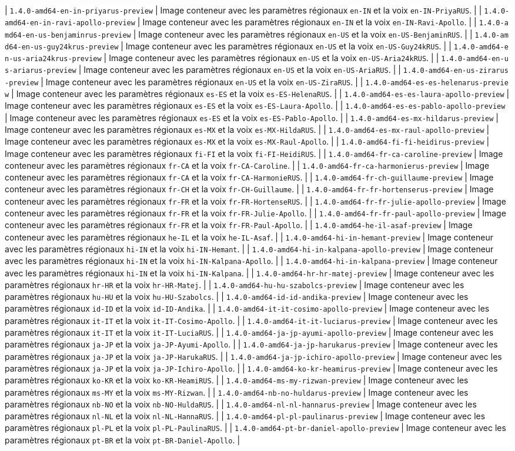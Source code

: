 | `1.4.0-amd64-en-in-priyarus-preview`        | Image conteneur avec les paramètres régionaux `en-IN` et la voix `en-IN-PriyaRUS`.        |
| `1.4.0-amd64-en-in-ravi-apollo-preview`     | Image conteneur avec les paramètres régionaux `en-IN` et la voix `en-IN-Ravi-Apollo`.     |
| `1.4.0-amd64-en-us-benjaminrus-preview`     | Image conteneur avec les paramètres régionaux `en-US` et la voix `en-US-BenjaminRUS`.     |
| `1.4.0-amd64-en-us-guy24krus-preview`       | Image conteneur avec les paramètres régionaux `en-US` et la voix `en-US-Guy24kRUS`.       |
| `1.4.0-amd64-en-us-aria24krus-preview`      | Image conteneur avec les paramètres régionaux `en-US` et la voix `en-US-Aria24kRUS`.     |
| `1.4.0-amd64-en-us-ariarus-preview`         | Image conteneur avec les paramètres régionaux `en-US` et la voix `en-US-AriaRUS`.        |
| `1.4.0-amd64-en-us-zirarus-preview`         | Image conteneur avec les paramètres régionaux `en-US` et la voix `en-US-ZiraRUS`.         |
| `1.4.0-amd64-es-es-helenarus-preview`       | Image conteneur avec les paramètres régionaux `es-ES` et la voix `es-ES-HelenaRUS`.       |
| `1.4.0-amd64-es-es-laura-apollo-preview`    | Image conteneur avec les paramètres régionaux `es-ES` et la voix `es-ES-Laura-Apollo`.    |
| `1.4.0-amd64-es-es-pablo-apollo-preview`    | Image conteneur avec les paramètres régionaux `es-ES` et la voix `es-ES-Pablo-Apollo`.    |
| `1.4.0-amd64-es-mx-hildarus-preview`        | Image conteneur avec les paramètres régionaux `es-MX` et la voix `es-MX-HildaRUS`.        |
| `1.4.0-amd64-es-mx-raul-apollo-preview`     | Image conteneur avec les paramètres régionaux `es-MX` et la voix `es-MX-Raul-Apollo`.     |
| `1.4.0-amd64-fi-fi-heidirus-preview`        | Image conteneur avec les paramètres régionaux `fi-FI` et la voix `fi-FI-HeidiRUS`.        |
| `1.4.0-amd64-fr-ca-caroline-preview`        | Image conteneur avec les paramètres régionaux `fr-CA` et la voix `fr-CA-Caroline`.        |
| `1.4.0-amd64-fr-ca-harmonierus-preview`     | Image conteneur avec les paramètres régionaux `fr-CA` et la voix `fr-CA-HarmonieRUS`.     |
| `1.4.0-amd64-fr-ch-guillaume-preview`       | Image conteneur avec les paramètres régionaux `fr-CH` et la voix `fr-CH-Guillaume`.       |
| `1.4.0-amd64-fr-fr-hortenserus-preview`     | Image conteneur avec les paramètres régionaux `fr-FR` et la voix `fr-FR-HortenseRUS`.     |
| `1.4.0-amd64-fr-fr-julie-apollo-preview`    | Image conteneur avec les paramètres régionaux `fr-FR` et la voix `fr-FR-Julie-Apollo`.    |
| `1.4.0-amd64-fr-fr-paul-apollo-preview`     | Image conteneur avec les paramètres régionaux `fr-FR` et la voix `fr-FR-Paul-Apollo`.     |
| `1.4.0-amd64-he-il-asaf-preview`            | Image conteneur avec les paramètres régionaux `he-IL` et la voix `he-IL-Asaf`.            |
| `1.4.0-amd64-hi-in-hemant-preview`          | Image conteneur avec les paramètres régionaux `hi-IN` et la voix `hi-IN-Hemant`.          |
| `1.4.0-amd64-hi-in-kalpana-apollo-preview`  | Image conteneur avec les paramètres régionaux `hi-IN` et la voix `hi-IN-Kalpana-Apollo`.  |
| `1.4.0-amd64-hi-in-kalpana-preview`         | Image conteneur avec les paramètres régionaux `hi-IN` et la voix `hi-IN-Kalpana`.         |
| `1.4.0-amd64-hr-hr-matej-preview`           | Image conteneur avec les paramètres régionaux `hr-HR` et la voix `hr-HR-Matej`.           |
| `1.4.0-amd64-hu-hu-szabolcs-preview`        | Image conteneur avec les paramètres régionaux `hu-HU` et la voix `hu-HU-Szabolcs`.        |
| `1.4.0-amd64-id-id-andika-preview`          | Image conteneur avec les paramètres régionaux `id-ID` et la voix `id-ID-Andika`.          |
| `1.4.0-amd64-it-it-cosimo-apollo-preview`   | Image conteneur avec les paramètres régionaux `it-IT` et la voix `it-IT-Cosimo-Apollo`.   |
| `1.4.0-amd64-it-it-luciarus-preview`        | Image conteneur avec les paramètres régionaux `it-IT` et la voix `it-IT-LuciaRUS`.        |
| `1.4.0-amd64-ja-jp-ayumi-apollo-preview`    | Image conteneur avec les paramètres régionaux `ja-JP` et la voix `ja-JP-Ayumi-Apollo`.    |
| `1.4.0-amd64-ja-jp-harukarus-preview`       | Image conteneur avec les paramètres régionaux `ja-JP` et la voix `ja-JP-HarukaRUS`.       |
| `1.4.0-amd64-ja-jp-ichiro-apollo-preview`   | Image conteneur avec les paramètres régionaux `ja-JP` et la voix `ja-JP-Ichiro-Apollo`.   |
| `1.4.0-amd64-ko-kr-heamirus-preview`        | Image conteneur avec les paramètres régionaux `ko-KR` et la voix `ko-KR-HeamiRUS`.        |
| `1.4.0-amd64-ms-my-rizwan-preview`          | Image conteneur avec les paramètres régionaux `ms-MY` et la voix `ms-MY-Rizwan`.          |
| `1.4.0-amd64-nb-no-huldarus-preview`        | Image conteneur avec les paramètres régionaux `nb-NO` et la voix `nb-NO-HuldaRUS`.        |
| `1.4.0-amd64-nl-nl-hannarus-preview`        | Image conteneur avec les paramètres régionaux `nl-NL` et la voix `nl-NL-HannaRUS`.        |
| `1.4.0-amd64-pl-pl-paulinarus-preview`      | Image conteneur avec les paramètres régionaux `pl-PL` et la voix `pl-PL-PaulinaRUS`.      |
| `1.4.0-amd64-pt-br-daniel-apollo-preview`   | Image conteneur avec les paramètres régionaux `pt-BR` et la voix `pt-BR-Daniel-Apollo`.   |